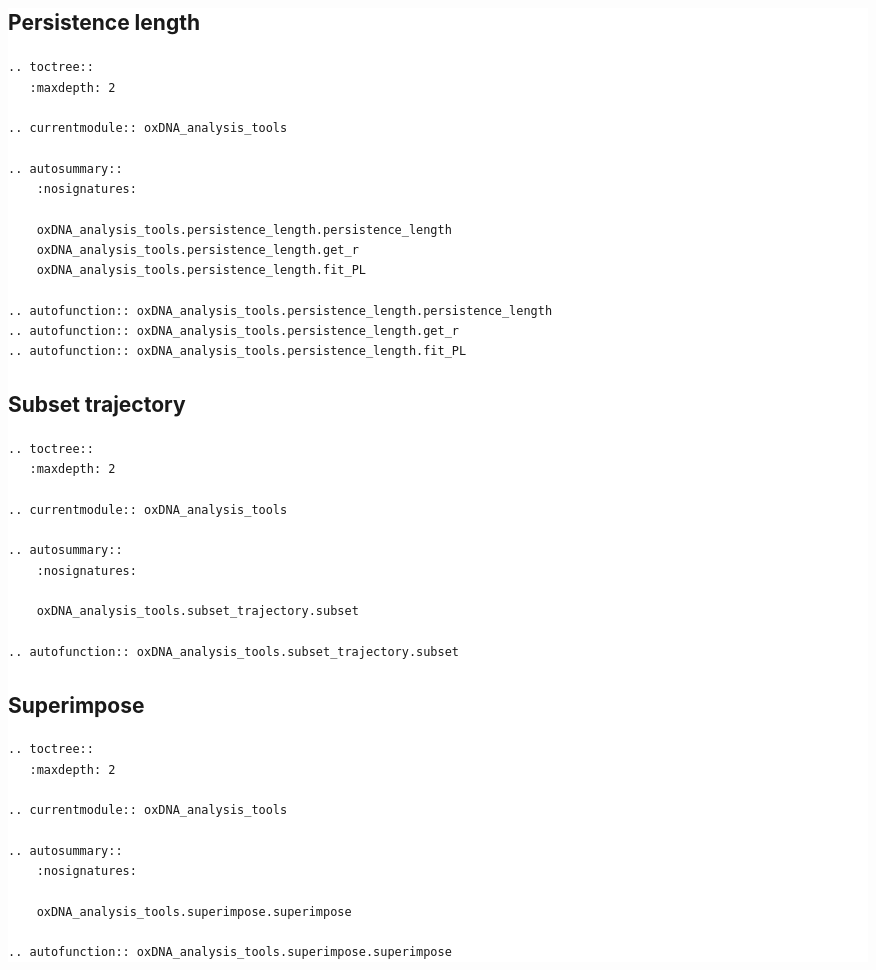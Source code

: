 ## Persistence length

```{eval-rst}
.. toctree::
   :maxdepth: 2

.. currentmodule:: oxDNA_analysis_tools

.. autosummary::
    :nosignatures:

    oxDNA_analysis_tools.persistence_length.persistence_length
    oxDNA_analysis_tools.persistence_length.get_r
    oxDNA_analysis_tools.persistence_length.fit_PL
    
.. autofunction:: oxDNA_analysis_tools.persistence_length.persistence_length
.. autofunction:: oxDNA_analysis_tools.persistence_length.get_r
.. autofunction:: oxDNA_analysis_tools.persistence_length.fit_PL
```

## Subset trajectory

```{eval-rst}
.. toctree::
   :maxdepth: 2

.. currentmodule:: oxDNA_analysis_tools

.. autosummary::
    :nosignatures:

    oxDNA_analysis_tools.subset_trajectory.subset
    
.. autofunction:: oxDNA_analysis_tools.subset_trajectory.subset
```

## Superimpose

```{eval-rst}
.. toctree::
   :maxdepth: 2

.. currentmodule:: oxDNA_analysis_tools

.. autosummary::
    :nosignatures:

    oxDNA_analysis_tools.superimpose.superimpose
    
.. autofunction:: oxDNA_analysis_tools.superimpose.superimpose
```